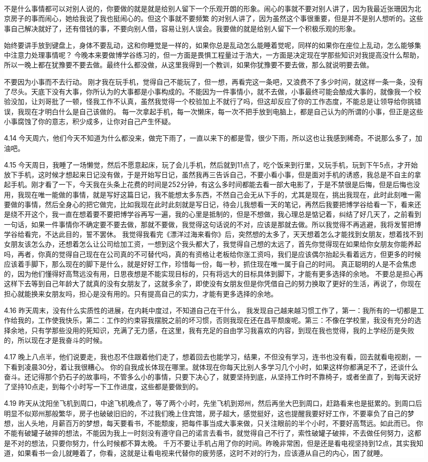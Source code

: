 不是什么事情都可以对别人说的，你要做的就是就是给别人留下一个乐观开朗的形象。闹心的事就不要对别人讲了，因为我最近张珊因为北京房子的事而闹心，她给我说了我也挺闹心的。但这个事就不要频繁 的对别人讲了，因为虽然这个事很重要，但是并不是别人想听的。这些事自己解决就好了，还有借钱的事，不要向别人借，容易让别人误会。我要做的就是给别人留下一个积极乐观的形象。

始终要讲手放到键盘上，身体不要乱动，这和你睡觉是一样的，如果你总是乱动怎么能睡着觉呢，同样的如果你在座位上乱动，怎么能够集中注意力处理事情呢？
今晚本来要做博学谷练习的，但一方面是畏惧工程量过于浩大，一方面是决定现在学那些知识对我提高没什么帮助，所以一晚上都在犹豫要不要去做。最终什么都没做，从这里我得到一个教训，如果你犹豫要不要去做，那么就说明要去做。

不要因为小事而不去行动。
刚才我在玩手机，觉得自己不能玩了，但一想，再看完这一条吧，又浪费不了多少时间，就这样一条一条，没有了尽头。天底下没有大事，你所认为的大事都是小事构成的。不能因为一件事情小，就不去做，小事最终可能会酿成大事的，就像我一个校验没加，让刘哥批了一顿，怪我工作不认真，虽然我觉得一个校验加上不就行了吗，但这却反应了你的工作态度，不能总是让领导给你挑错误，我现在才明白什么是自己该做的。
每一次拿起手机，每一次懒床，每一次不把手放到电脑上，都是自己认为的所谓的小事，但正是这些小事腐蚀了你的意志，积少成多，让你对自己产生怀疑。


























4.14
今天周六，他们今天不知道为什么都没来，做完下雨了，一直以来下的都是雪，很少下雨，所以这也让我感到稀奇。不说那么多了，加油吧。

4.15
今天周日，我睡了一场懒觉，然后不愿意起床，玩了会儿手机，然后就到11点了，吃个饭来到行里，又玩手机，玩到下午5点，才开始放下手机，这时候才想起来日记没有做，于是开始写日记，虽然我再三告诉自己，不要小看小事，但是面对手机的诱惑，我总是不自主的拿起手机。刚才看了一下，今天我在头条上花费的时间是252分钟，有这么多时间都能去看一部大电影了，于是不禁很是后悔，但是后悔也没用，我现在唯一能做的事情，就是写好这篇日记，我不能想太多东西，不然自己会无从下手的，尤其是现在，挑出我现在，此时此刻唯一需要做的事情，然后全身心的把它做完，比如我现在此时此刻就是写日记，待会儿我想看一天的笔记，再然后我要把博学谷给看一下，看来还是绕不开这个，我一直在想着要不要把博学谷再写一遍，我的心里是抵制的，但是不想做，我心理总是惦记着，纠结了好几天了，之前看到一句话，如果一件事情你不确定要不要去做，那就不要做，我觉得这句话说的不对，应该是那就去做。所以我觉得不再逃避，我将发誓把博学谷给看完，不达此目的，誓不罢休。
我觉得我看完《漂洋过海来看你》后，突然想的太多了，天天想着怎么才能找到女朋友，想着找不到女朋友该怎么办，还想着怎么让公司给加工资，一想到这个我头都大了，我觉得自己想的太远了，首先你觉得现在如果给你女朋友你能养起吗，再者，你真的觉得自己现在在公司真的不可替代吗，真的有资格让老板给你涨工资吗，我们是应该偶尔抬起头看着远方，但更多的时候应该着手脚下，那么现在的脚下是什么，就是好好工作，珍惜每一份，每一秒，抓住现在唯一属于自己的时间。
真正聪明的人是不会焦虑的，因为他们懂得好高骛远没有用，日思夜想是不能实现目标的，只有将远大的目标具体到脚下，才能有更多选择的余地。
不要总是担心再这样下去等到自己年龄大了就真的没有女朋友了，这就多余了，即使没有女朋友但是你凭借自己的努力换取了更好的生活，再说了，你现在担心就能换来女朋友吗，担心是没有用的。只有提高自己的实力，才能有更多选择的余地。

4.16
昨天周末，没有什么实质性的进展，在内耗中度过，不知道自己在干什么，
我发现自己越来越习惯工作了，第一：我所有的一切都是工作给我的，工作使我快乐，第二：工作的约束容我摆脱之前的坏习惯，否则我现在还在昌平颓废呢。第三：不像在学校里，我没有充分的选择余地，只有学那些没用的死知识，充满了无力感，在这里，我有充足的自由学习我喜欢的内容，到现在我也觉得，我的上学经历是失败的，所以现在才是我奋斗的时候。

4.17
晚上八点半，他们说要走，我也忍不住跟着他们走了，想着回去也能学习，结果，不但没有学习，连书也没有看，回去就看电视剧，一下看到凌晨30分，着让我很糟心。
你的自我成长体现在哪里。就体现在你每天比别人多学习几个小时，如果这样你都满足不了，还谈什么奋斗。还记得那个扔石子的故事吗，不管多么小的事情，只要下决心了，就要坚持到底，从坚持工作时不靠椅子，或者坐直了，到每天说好了坚持10点走，到每个小时写一下工作进度，这些都是要做到的。


4.19
昨天从沈阳坐飞机到周口，中途飞机晚点了，等了两个小时，先坐飞机到郑州，然后再坐大巴到周口，赶路看来也是挺累的。到周口后明显不似郑州那般繁华，房子也破破旧旧的，不过我们晚上住宾馆，房子超大，感觉挺好，这也提醒我要好好工作，不要辜负了自己的梦想，出人头地，月薪百万的梦想，每天要看书，不能颓废，把每件事当成大事来做，只关注眼前的半个小时，不要好高骛远。如此而已。
你不能有破罐子破摔的想法，不能因为我上一时刻没有遵守自己的诺言去看书，就觉得自己不行了，索性破罐子破摔，不去做任何努力，这都是不对的想法，只要你努力，什么时候都不算太晚。
千万不要让手机占用了你的时间。昨晚非常困，但是还是看电视坚持到12点，其实我知道，如果看书一会儿就睡着了，你看，这就是让看电视来代替你的疲劳感，这时不对的行为，应该遵从自己的内心，困了就睡。
